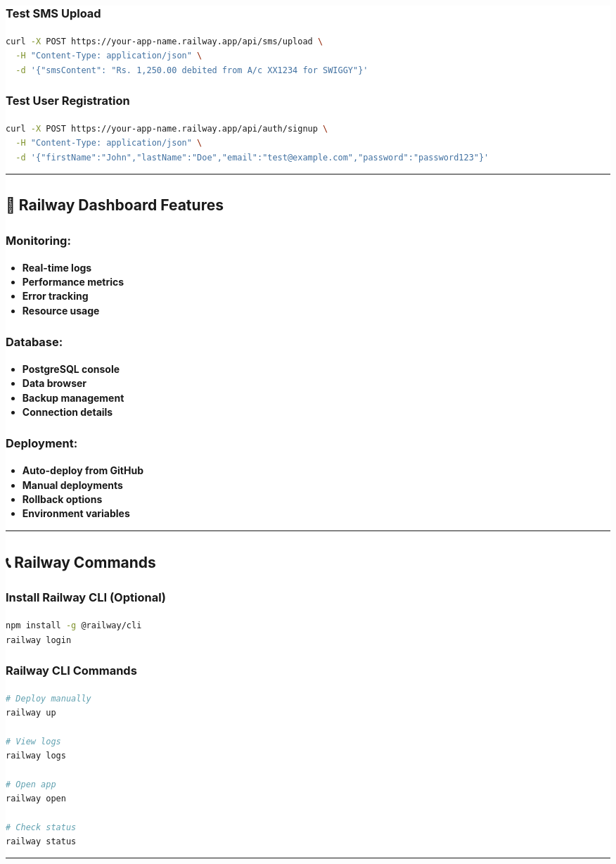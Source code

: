 ### **Test SMS Upload**
```bash
curl -X POST https://your-app-name.railway.app/api/sms/upload \
  -H "Content-Type: application/json" \
  -d '{"smsContent": "Rs. 1,250.00 debited from A/c XX1234 for SWIGGY"}'
```

### **Test User Registration**
```bash
curl -X POST https://your-app-name.railway.app/api/auth/signup \
  -H "Content-Type: application/json" \
  -d '{"firstName":"John","lastName":"Doe","email":"test@example.com","password":"password123"}'
```

---

## 🎯 **Railway Dashboard Features**

### **Monitoring:**
- **Real-time logs**
- **Performance metrics**
- **Error tracking**
- **Resource usage**

### **Database:**
- **PostgreSQL console**
- **Data browser**
- **Backup management**
- **Connection details**

### **Deployment:**
- **Auto-deploy from GitHub**
- **Manual deployments**
- **Rollback options**
- **Environment variables**

---

## 📞 **Railway Commands**

### **Install Railway CLI (Optional)**
```bash
npm install -g @railway/cli
railway login
```

### **Railway CLI Commands**
```bash
# Deploy manually
railway up

# View logs
railway logs

# Open app
railway open

# Check status
railway status
```

---